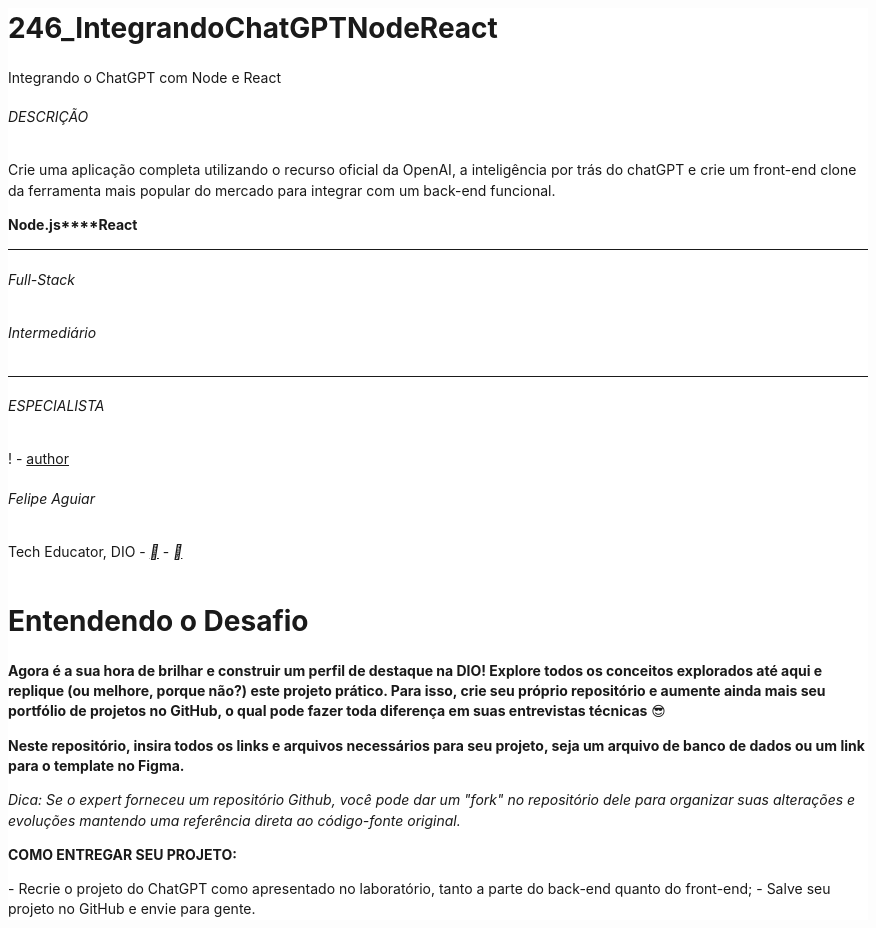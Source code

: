 # 246_IntegrandoChatGPTNodeReact
Integrando o ChatGPT com Node e React

###### DESCRIÇÃO

Crie uma aplicação completa utilizando o recurso oficial da OpenAI, a inteligência por trás do chatGPT e crie um front-end clone da ferramenta mais popular do mercado para integrar com um back-end funcional.

**Node.js****React**

------

###### Full-Stack

###### Intermediário

------

###### ESPECIALISTA

! - [author](https://hermes.dio.me/users/author/photos/e0aa7c57-89e3-41ff-a60b-09dc7a9bc6e9.png)

###### Felipe Aguiar

Tech Educator, DIO - [**](https://www.linkedin.com/in/felipe-aguiar-047/)  - [**](https://github.com/felipeAguiarCode)



# Entendendo o Desafio

 

**Agora é a sua hora de brilhar e construir um perfil de destaque na DIO! Explore todos os conceitos explorados até aqui e replique (ou melhore, porque não?) este projeto prático. Para isso, crie seu próprio repositório e aumente ainda mais seu portfólio de projetos no GitHub, o qual pode fazer toda diferença em suas entrevistas técnicas** 😎

 

**Neste repositório, insira todos os links e arquivos necessários para seu projeto, seja um arquivo de banco de dados ou um link para o template no Figma.**

 

*Dica: Se o expert forneceu um repositório Github, você pode dar um "fork" no repositório dele para organizar suas alterações e evoluções mantendo uma referência direta ao código-fonte original.*

 

 

**COMO ENTREGAR SEU PROJETO:**

\- Recrie o projeto do ChatGPT como apresentado no laboratório, tanto a parte do back-end quanto do front-end;
\- Salve seu projeto no GitHub e envie para gente.

###  
